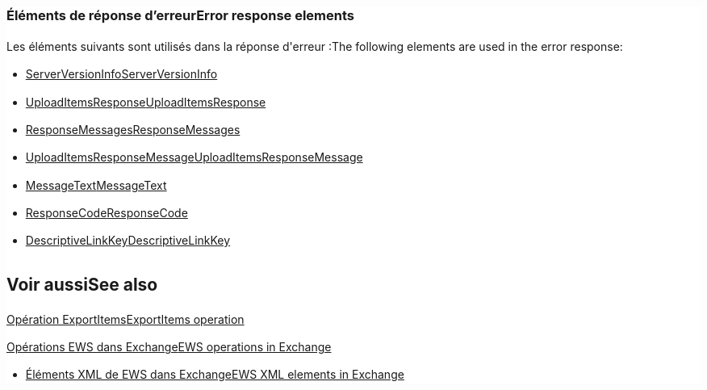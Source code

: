 ### <a name="error-response-elements"></a><span data-ttu-id="7922c-142">Éléments de réponse d’erreur</span><span class="sxs-lookup"><span data-stu-id="7922c-142">Error response elements</span></span>

<span data-ttu-id="7922c-143">Les éléments suivants sont utilisés dans la réponse d'erreur :</span><span class="sxs-lookup"><span data-stu-id="7922c-143">The following elements are used in the error response:</span></span>
  
- [<span data-ttu-id="7922c-144">ServerVersionInfo</span><span class="sxs-lookup"><span data-stu-id="7922c-144">ServerVersionInfo</span></span>](serverversioninfo.md)
    
- [<span data-ttu-id="7922c-145">UploadItemsResponse</span><span class="sxs-lookup"><span data-stu-id="7922c-145">UploadItemsResponse</span></span>](uploaditemsresponse.md)
    
- [<span data-ttu-id="7922c-146">ResponseMessages</span><span class="sxs-lookup"><span data-stu-id="7922c-146">ResponseMessages</span></span>](responsemessages.md)
    
- [<span data-ttu-id="7922c-147">UploadItemsResponseMessage</span><span class="sxs-lookup"><span data-stu-id="7922c-147">UploadItemsResponseMessage</span></span>](uploaditemsresponsemessage.md)
    
- [<span data-ttu-id="7922c-148">MessageText</span><span class="sxs-lookup"><span data-stu-id="7922c-148">MessageText</span></span>](messagetext.md)
    
- [<span data-ttu-id="7922c-149">ResponseCode</span><span class="sxs-lookup"><span data-stu-id="7922c-149">ResponseCode</span></span>](responsecode.md)
    
- [<span data-ttu-id="7922c-150">DescriptiveLinkKey</span><span class="sxs-lookup"><span data-stu-id="7922c-150">DescriptiveLinkKey</span></span>](descriptivelinkkey.md)
    
## <a name="see-also"></a><span data-ttu-id="7922c-151">Voir aussi</span><span class="sxs-lookup"><span data-stu-id="7922c-151">See also</span></span>



[<span data-ttu-id="7922c-152">Opération ExportItems</span><span class="sxs-lookup"><span data-stu-id="7922c-152">ExportItems operation</span></span>](exportitems-operation.md)


[<span data-ttu-id="7922c-153">Opérations EWS dans Exchange</span><span class="sxs-lookup"><span data-stu-id="7922c-153">EWS operations in Exchange</span></span>](ews-operations-in-exchange.md)
  
- [<span data-ttu-id="7922c-154">Éléments XML de EWS dans Exchange</span><span class="sxs-lookup"><span data-stu-id="7922c-154">EWS XML elements in Exchange</span></span>](ews-xml-elements-in-exchange.md)

